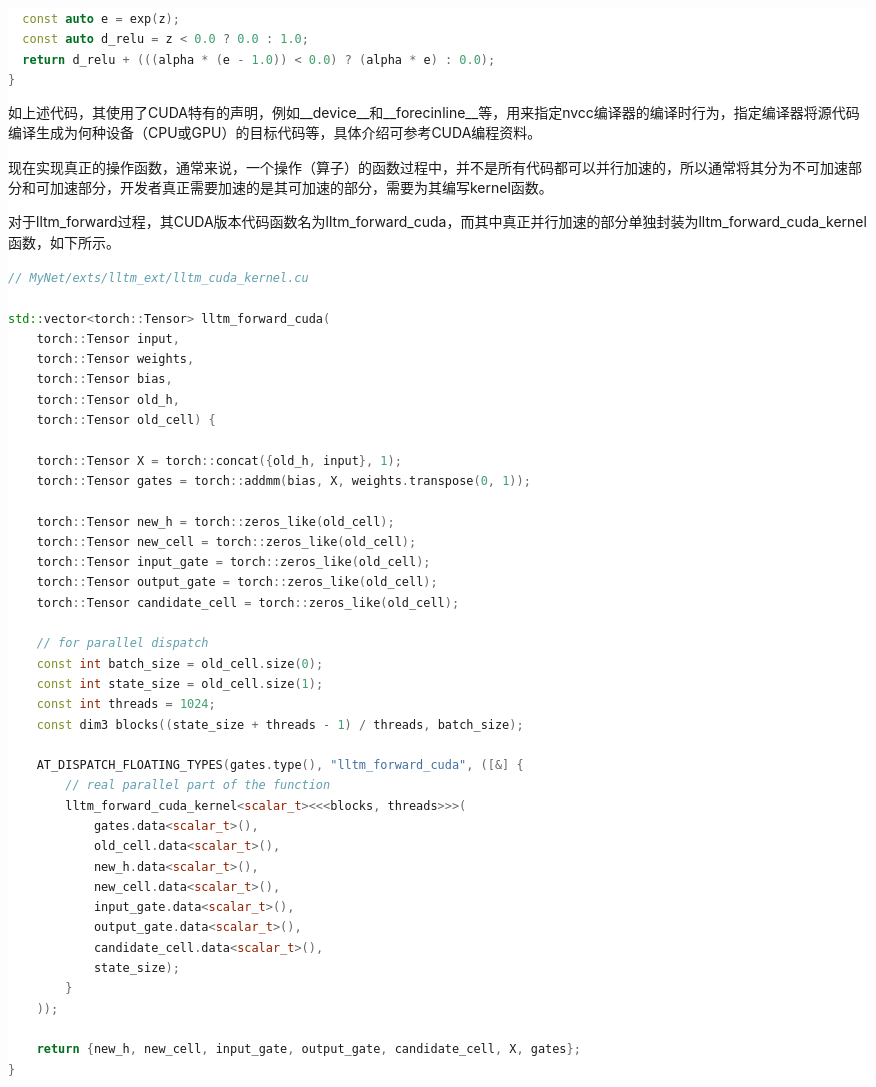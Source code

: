 ```c++
  const auto e = exp(z);
  const auto d_relu = z < 0.0 ? 0.0 : 1.0;
  return d_relu + (((alpha * (e - 1.0)) < 0.0) ? (alpha * e) : 0.0);
}
```

如上述代码，其使用了CUDA特有的声明，例如\_\_device\_\_和\_\_forecinline_\_等，用来指定nvcc编译器的编译时行为，指定编译器将源代码编译生成为何种设备（CPU或GPU）的目标代码等，具体介绍可参考CUDA编程资料。

现在实现真正的操作函数，通常来说，一个操作（算子）的函数过程中，并不是所有代码都可以并行加速的，所以通常将其分为不可加速部分和可加速部分，开发者真正需要加速的是其可加速的部分，需要为其编写kernel函数。

对于lltm_forward过程，其CUDA版本代码函数名为lltm_forward_cuda，而其中真正并行加速的部分单独封装为lltm_forward_cuda_kernel函数，如下所示。

```c++
// MyNet/exts/lltm_ext/lltm_cuda_kernel.cu

std::vector<torch::Tensor> lltm_forward_cuda(
    torch::Tensor input,
    torch::Tensor weights,
    torch::Tensor bias,
    torch::Tensor old_h,
    torch::Tensor old_cell) {

    torch::Tensor X = torch::concat({old_h, input}, 1);
    torch::Tensor gates = torch::addmm(bias, X, weights.transpose(0, 1));

    torch::Tensor new_h = torch::zeros_like(old_cell);
    torch::Tensor new_cell = torch::zeros_like(old_cell);
    torch::Tensor input_gate = torch::zeros_like(old_cell);
    torch::Tensor output_gate = torch::zeros_like(old_cell);
    torch::Tensor candidate_cell = torch::zeros_like(old_cell);

    // for parallel dispatch
    const int batch_size = old_cell.size(0);
    const int state_size = old_cell.size(1);
    const int threads = 1024;
    const dim3 blocks((state_size + threads - 1) / threads, batch_size);

    AT_DISPATCH_FLOATING_TYPES(gates.type(), "lltm_forward_cuda", ([&] {
        // real parallel part of the function
        lltm_forward_cuda_kernel<scalar_t><<<blocks, threads>>>(
            gates.data<scalar_t>(),
            old_cell.data<scalar_t>(),
            new_h.data<scalar_t>(),
            new_cell.data<scalar_t>(),
            input_gate.data<scalar_t>(),
            output_gate.data<scalar_t>(),
            candidate_cell.data<scalar_t>(),
            state_size);
        }
    ));

    return {new_h, new_cell, input_gate, output_gate, candidate_cell, X, gates};
}
```
